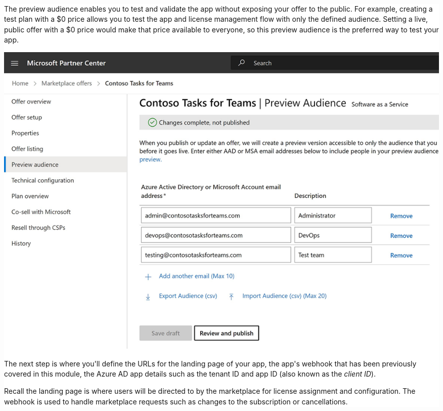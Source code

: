 The preview audience enables you to test and validate the app without exposing your offer to the public. For example, creating a test plan with a $0 price allows you to test the app and license management flow with only the defined audience. Setting a live, public offer with a $0 price would make that price available to everyone, so this preview audience is the preferred way to test your app.

[![Configure SaaS offers in Partner Center - Step 4.](../media/04-landing-page-best-practices-04.png)](../media/04-landing-page-best-practices-04.png#lightbox)

The next step is where you'll define the URLs for the landing page of your app, the app's webhook that has been previously covered in this module, the Azure AD app details such as the tenant ID and app ID (also known as the *client ID*).

Recall the landing page is where users will be directed to by the marketplace for license assignment and configuration. The webhook is used to handle marketplace requests such as changes to the subscription or cancellations.
